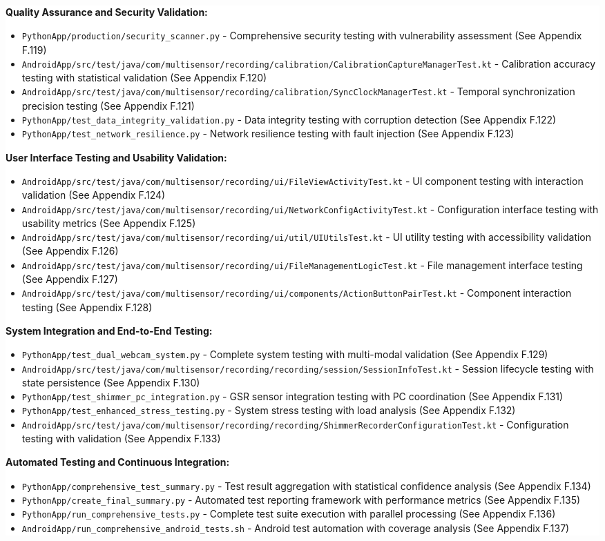 **Quality Assurance and Security Validation:**

- `PythonApp/production/security_scanner.py` - Comprehensive security testing with vulnerability assessment (See
  Appendix F.119)
- `AndroidApp/src/test/java/com/multisensor/recording/calibration/CalibrationCaptureManagerTest.kt` - Calibration
  accuracy testing with statistical validation (See Appendix F.120)
- `AndroidApp/src/test/java/com/multisensor/recording/calibration/SyncClockManagerTest.kt` - Temporal synchronization
  precision testing (See Appendix F.121)
- `PythonApp/test_data_integrity_validation.py` - Data integrity testing with corruption detection (See Appendix F.122)
- `PythonApp/test_network_resilience.py` - Network resilience testing with fault injection (See Appendix F.123)

**User Interface Testing and Usability Validation:**

- `AndroidApp/src/test/java/com/multisensor/recording/ui/FileViewActivityTest.kt` - UI component testing with
  interaction validation (See Appendix F.124)
- `AndroidApp/src/test/java/com/multisensor/recording/ui/NetworkConfigActivityTest.kt` - Configuration interface testing
  with usability metrics (See Appendix F.125)
- `AndroidApp/src/test/java/com/multisensor/recording/ui/util/UIUtilsTest.kt` - UI utility testing with accessibility
  validation (See Appendix F.126)
- `AndroidApp/src/test/java/com/multisensor/recording/ui/FileManagementLogicTest.kt` - File management interface
  testing (See Appendix F.127)
- `AndroidApp/src/test/java/com/multisensor/recording/ui/components/ActionButtonPairTest.kt` - Component interaction
  testing (See Appendix F.128)

**System Integration and End-to-End Testing:**

- `PythonApp/test_dual_webcam_system.py` - Complete system testing with multi-modal validation (See Appendix F.129)
- `AndroidApp/src/test/java/com/multisensor/recording/recording/session/SessionInfoTest.kt` - Session lifecycle testing
  with state persistence (See Appendix F.130)
- `PythonApp/test_shimmer_pc_integration.py` - GSR sensor integration testing with PC coordination (See Appendix F.131)
- `PythonApp/test_enhanced_stress_testing.py` - System stress testing with load analysis (See Appendix F.132)
- `AndroidApp/src/test/java/com/multisensor/recording/recording/ShimmerRecorderConfigurationTest.kt` - Configuration
  testing with validation (See Appendix F.133)

**Automated Testing and Continuous Integration:**

- `PythonApp/comprehensive_test_summary.py` - Test result aggregation with statistical confidence analysis (See Appendix
  F.134)
- `PythonApp/create_final_summary.py` - Automated test reporting framework with performance metrics (See Appendix F.135)
- `PythonApp/run_comprehensive_tests.py` - Complete test suite execution with parallel processing (See Appendix F.136)
- `AndroidApp/run_comprehensive_android_tests.sh` - Android test automation with coverage analysis (See Appendix F.137)
